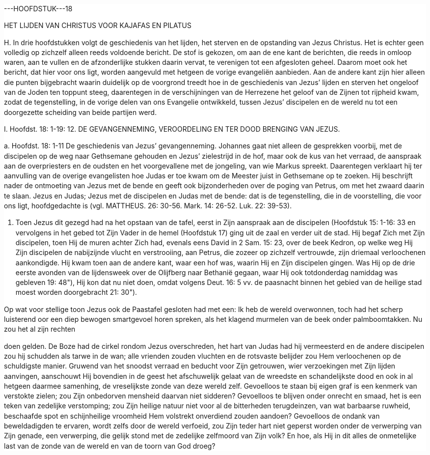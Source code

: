 ---HOOFDSTUK---18

HET LIJDEN VAN CHRISTUS VOOR KAJAFAS EN PILATUS

H. In drie hoofdstukken volgt de geschiedenis van het lijden, het sterven en de opstanding van Jezus Christus. Het is echter geen volledig op zichzelf alleen reeds voldoende bericht. De stof is gekozen, om aan de ene kant de berichten, die reeds in omloop waren, aan te vullen en de afzonderlijke stukken daarin vervat, te verenigen tot een afgesloten geheel. Daarom moet ook het bericht, dat hier voor ons ligt, worden aangevuld met hetgeen de vorige evangeliën aanbieden. Aan de andere kant zijn hier alleen die punten bijgebracht waarin duidelijk op de voorgrond treedt hoe in de geschiedenis van Jezus’ lijden en sterven het ongeloof van de Joden ten toppunt steeg, daarentegen in de verschijningen van de Herrezene het geloof van de Zijnen tot rijpheid kwam, zodat de tegenstelling, in de vorige delen van ons Evangelie ontwikkeld, tussen Jezus’ discipelen en de wereld nu tot een doorgezette scheiding van beide partijen werd.

I. Hoofdst. 18: 1-19: 12. DE GEVANGENNEMING, VEROORDELING EN TER DOOD BRENGING VAN JEZUS.

a. Hoofdst. 18: 1-11 De geschiedenis van Jezus’ gevangenneming. Johannes gaat niet alleen de gesprekken voorbij, met de discipelen op de weg naar Gethsemane gehouden en Jezus’ zielestrijd in de hof, maar ook de kus van het verraad, de aanspraak aan de overpriesters en de oudsten en het voorgevallene met de jongeling, van wie Markus spreekt. Daarentegen verklaart hij ter aanvulling van de overige evangelisten hoe Judas er toe kwam om de Meester juist in Gethsemane op te zoeken. Hij beschrijft nader de ontmoeting van Jezus met de bende en geeft ook bijzonderheden over de poging van Petrus, om met het zwaard daarin te slaan. Jezus en Judas; Jezus met de discipelen en Judas met de bende: dat is de tegenstelling, die in de voorstelling, die voor ons ligt, hoofdgedachte is (vgl. MATTHEUS. 26: 30-56. Mark. 14: 26-52. Luk. 22: 39-53).

1. Toen Jezus dit gezegd had na het opstaan van de tafel, eerst in Zijn aanspraak aan de discipelen (Hoofdstuk 15: 1-16: 33 en vervolgens in het gebed tot Zijn Vader in de hemel (Hoofdstuk 17) ging uit de zaal en verder uit de stad. Hij begaf Zich met Zijn discipelen, toen Hij de muren achter Zich had, evenals eens David in 2 Sam. 15: 23, over de beek Kedron, op welke weg Hij Zijn discipelen de nabijzijnde vlucht en verstrooiing, aan Petrus, die zozeer op zichzelf vertrouwde, zijn driemaal verloochenen aankondigde. Hij kwam toen aan de andere kant, waar een hof was, waarin Hij en Zijn discipelen gingen. Was Hij op de drie eerste avonden van de lijdensweek over de Olijfberg naar Bethanië gegaan, waar Hij ook totdonderdag namiddag was gebleven 19: 48"), Hij kon dat nu niet doen, omdat volgens Deut. 16: 5 vv. de paasnacht binnen het gebied van de heilige stad moest worden doorgebracht 21: 30").

Op wat voor stellige toon Jezus ook de Paastafel gesloten had met een: Ik heb de wereld overwonnen, toch had het scherp luisterend oor een diep bewogen smartgevoel horen spreken, als het klagend murmelen van de beek onder palmboomtakken. Nu zou het al zijn rechten

doen gelden. De Boze had de cirkel rondom Jezus overschreden, het hart van Judas had hij vermeesterd en de andere discipelen zou hij schudden als tarwe in de wan; alle vrienden zouden vluchten en de rotsvaste belijder zou Hem verloochenen op de schuldigste manier. Gruwend van het snoodst verraad en beducht voor Zijn getrouwen, wier verzoekingen met Zijn lijden aanvingen, aanschouwt Hij bovendien in de geest het afschuwelijk gelaat van de wreedste en schandelijkste dood en ook in al hetgeen daarmee samenhing, de vreselijkste zonde van deze wereld zelf. Gevoelloos te staan bij eigen graf is een kenmerk van verstokte zielen; zou Zijn onbedorven mensheid daarvan niet sidderen? Gevoelloos te blijven onder onrecht en smaad, het is een teken van zedelijke verstomping; zou Zijn heilige natuur niet voor al de bitterheden terugdeinzen, van wat barbaarse ruwheid, beschaafde spot en schijnheilige vroomheid Hem volstrekt onverdiend zouden aandoen? Gevoelloos de ondank van beweldadigden te ervaren, wordt zelfs door de wereld verfoeid, zou Zijn teder hart niet geperst worden onder de verwerping van Zijn genade, een verwerping, die gelijk stond met de zedelijke zelfmoord van Zijn volk? En hoe, als Hij in dit alles de onmetelijke last van de zonde van de wereld en van de toorn van God droeg?
